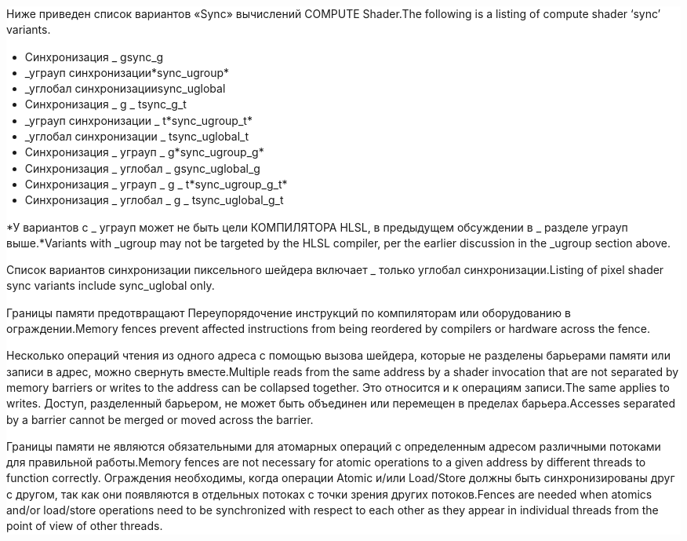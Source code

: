 <span data-ttu-id="e3d13-139">Ниже приведен список вариантов «Sync» вычислений COMPUTE Shader.</span><span class="sxs-lookup"><span data-stu-id="e3d13-139">The following is a listing of compute shader ‘sync’ variants.</span></span>

-   <span data-ttu-id="e3d13-140">Синхронизация \_ g</span><span class="sxs-lookup"><span data-stu-id="e3d13-140">sync\_g</span></span>
-   <span data-ttu-id="e3d13-141">\_уграуп синхронизации\*</span><span class="sxs-lookup"><span data-stu-id="e3d13-141">sync\_ugroup\*</span></span>
-   <span data-ttu-id="e3d13-142">\_углобал синхронизации</span><span class="sxs-lookup"><span data-stu-id="e3d13-142">sync\_uglobal</span></span>
-   <span data-ttu-id="e3d13-143">Синхронизация \_ g \_ t</span><span class="sxs-lookup"><span data-stu-id="e3d13-143">sync\_g\_t</span></span>
-   <span data-ttu-id="e3d13-144">\_уграуп синхронизации \_ t\*</span><span class="sxs-lookup"><span data-stu-id="e3d13-144">sync\_ugroup\_t\*</span></span>
-   <span data-ttu-id="e3d13-145">\_углобал синхронизации \_ t</span><span class="sxs-lookup"><span data-stu-id="e3d13-145">sync\_uglobal\_t</span></span>
-   <span data-ttu-id="e3d13-146">Синхронизация \_ уграуп \_ g\*</span><span class="sxs-lookup"><span data-stu-id="e3d13-146">sync\_ugroup\_g\*</span></span>
-   <span data-ttu-id="e3d13-147">Синхронизация \_ углобал \_ g</span><span class="sxs-lookup"><span data-stu-id="e3d13-147">sync\_uglobal\_g</span></span>
-   <span data-ttu-id="e3d13-148">Синхронизация \_ уграуп \_ g \_ t\*</span><span class="sxs-lookup"><span data-stu-id="e3d13-148">sync\_ugroup\_g\_t\*</span></span>
-   <span data-ttu-id="e3d13-149">Синхронизация \_ углобал \_ g \_ t</span><span class="sxs-lookup"><span data-stu-id="e3d13-149">sync\_uglobal\_g\_t</span></span>

<span data-ttu-id="e3d13-150">\*У вариантов с \_ уграуп может не быть цели КОМПИЛЯТОРА HLSL, в предыдущем обсуждении в \_ разделе уграуп выше.</span><span class="sxs-lookup"><span data-stu-id="e3d13-150">\*Variants with \_ugroup may not be targeted by the HLSL compiler, per the earlier discussion in the \_ugroup section above.</span></span>

<span data-ttu-id="e3d13-151">Список вариантов синхронизации пиксельного шейдера включает \_ только углобал синхронизации.</span><span class="sxs-lookup"><span data-stu-id="e3d13-151">Listing of pixel shader sync variants include sync\_uglobal only.</span></span>

<span data-ttu-id="e3d13-152">Границы памяти предотвращают Переупорядочение инструкций по компиляторам или оборудованию в ограждении.</span><span class="sxs-lookup"><span data-stu-id="e3d13-152">Memory fences prevent affected instructions from being reordered by compilers or hardware across the fence.</span></span>

<span data-ttu-id="e3d13-153">Несколько операций чтения из одного адреса с помощью вызова шейдера, которые не разделены барьерами памяти или записи в адрес, можно свернуть вместе.</span><span class="sxs-lookup"><span data-stu-id="e3d13-153">Multiple reads from the same address by a shader invocation that are not separated by memory barriers or writes to the address can be collapsed together.</span></span> <span data-ttu-id="e3d13-154">Это относится и к операциям записи.</span><span class="sxs-lookup"><span data-stu-id="e3d13-154">The same applies to writes.</span></span> <span data-ttu-id="e3d13-155">Доступ, разделенный барьером, не может быть объединен или перемещен в пределах барьера.</span><span class="sxs-lookup"><span data-stu-id="e3d13-155">Accesses separated by a barrier cannot be merged or moved across the barrier.</span></span>

<span data-ttu-id="e3d13-156">Границы памяти не являются обязательными для атомарных операций с определенным адресом различными потоками для правильной работы.</span><span class="sxs-lookup"><span data-stu-id="e3d13-156">Memory fences are not necessary for atomic operations to a given address by different threads to function correctly.</span></span> <span data-ttu-id="e3d13-157">Ограждения необходимы, когда операции Atomic и/или Load/Store должны быть синхронизированы друг с другом, так как они появляются в отдельных потоках с точки зрения других потоков.</span><span class="sxs-lookup"><span data-stu-id="e3d13-157">Fences are needed when atomics and/or load/store operations need to be synchronized with respect to each other as they appear in individual threads from the point of view of other threads.</span></span>
